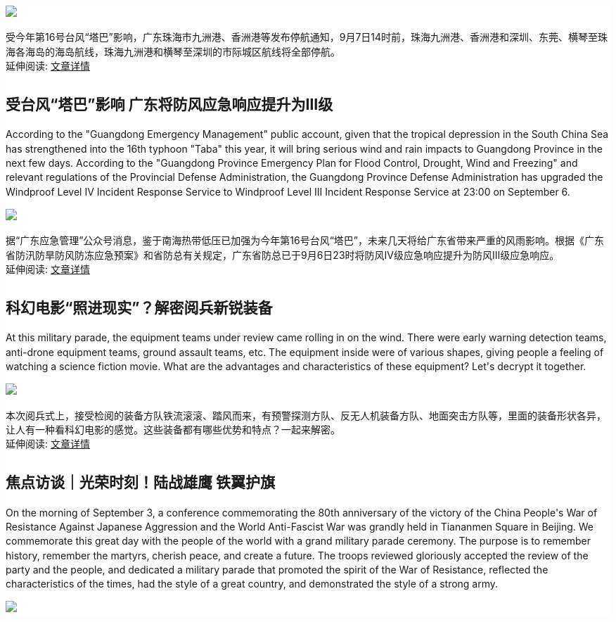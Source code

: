 <img src="https://p4.img.cctvpic.com/photoworkspace/2025/09/07/2025090701530542513.jpg" />   

受今年第16号台风“塔巴”影响，广东珠海市九洲港、香洲港等发布停航通知，9月7日14时前，珠海九洲港、香洲港和深圳、东莞、横琴至珠海各海岛的海岛航线，珠海九洲港和横琴至深圳的市际城区航线将全部停航。   
延伸阅读: [文章详情](https://news.cctv.com/2025/09/07/ARTIoYZCTQMWS5KIBIF6ElSt250907.shtml)   

<qrcode title="台风“塔巴”生成 珠海多航线停航 游艇回港避风" image="https://p4.img.cctvpic.com/photoworkspace/2025/09/07/2025090701530542513.jpg" />   

## 受台风“塔巴”影响 广东将防风应急响应提升为Ⅲ级   
According to the "Guangdong Emergency Management" public account, given that the tropical depression in the South China Sea has strengthened into the 16th typhoon "Taba" this year, it will bring serious wind and rain impacts to Guangdong Province in the next few days. According to the "Guangdong Province Emergency Plan for Flood Control, Drought, Wind and Freezing" and relevant regulations of the Provincial Defense Administration, the Guangdong Province Defense Administration has upgraded the Windproof Level IV Incident Response Service to Windproof Level III Incident Response Service at 23:00 on September 6.   

<img src="https://p3.img.cctvpic.com/photoworkspace/2021/10/27/2021102710002599051.jpg" />   

据“广东应急管理”公众号消息，鉴于南海热带低压已加强为今年第16号台风“塔巴”，未来几天将给广东省带来严重的风雨影响。根据《广东省防汛防旱防风防冻应急预案》和省防总有关规定，广东省防总已于9月6日23时将防风Ⅳ级应急响应提升为防风Ⅲ级应急响应。   
延伸阅读: [文章详情](https://news.cctv.com/2025/09/07/ARTI38krvZRG6godXsYR9IWT250907.shtml)   

<qrcode title="受台风“塔巴”影响 广东将防风应急响应提升为Ⅲ级" image="https://p3.img.cctvpic.com/photoworkspace/2021/10/27/2021102710002599051.jpg" />   

## 科幻电影“照进现实”？解密阅兵新锐装备   
At this military parade, the equipment teams under review came rolling in on the wind. There were early warning detection teams, anti-drone equipment teams, ground assault teams, etc. The equipment inside were of various shapes, giving people a feeling of watching a science fiction movie. What are the advantages and characteristics of these equipment? Let's decrypt it together.   

<img src="https://p4.img.cctvpic.com/photoworkspace/2025/09/07/2025090700112478107.png" />   

本次阅兵式上，接受检阅的装备方队铁流滚滚、踏风而来，有预警探测方队、反无人机装备方队、地面突击方队等，里面的装备形状各异，让人有一种看科幻电影的感觉。这些装备都有哪些优势和特点？一起来解密。   
延伸阅读: [文章详情](https://news.cctv.com/2025/09/07/ARTIfQgU9cMgBMnyJ1xAcjq6250907.shtml)   

<qrcode title="科幻电影“照进现实”？解密阅兵新锐装备" image="https://p4.img.cctvpic.com/photoworkspace/2025/09/07/2025090700112478107.png" />   

## 焦点访谈｜光荣时刻！陆战雄鹰 铁翼护旗   
On the morning of September 3, a conference commemorating the 80th anniversary of the victory of the China People's War of Resistance Against Japanese Aggression and the World Anti-Fascist War was grandly held in Tiananmen Square in Beijing. We commemorate this great day with the people of the world with a grand military parade ceremony. The purpose is to remember history, remember the martyrs, cherish peace, and create a future. The troops reviewed gloriously accepted the review of the party and the people, and dedicated a military parade that promoted the spirit of the War of Resistance, reflected the characteristics of the times, had the style of a great country, and demonstrated the style of a strong army.   

<img src="https://p1.img.cctvpic.com/photoworkspace/2025/09/06/2025090622384622778.jpg" />   
